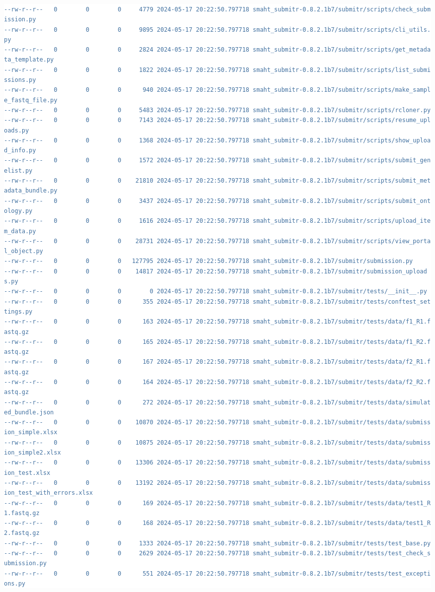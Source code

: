 ```diff
--rw-r--r--   0        0        0     4779 2024-05-17 20:22:50.797718 smaht_submitr-0.8.2.1b7/submitr/scripts/check_submission.py
--rw-r--r--   0        0        0     9895 2024-05-17 20:22:50.797718 smaht_submitr-0.8.2.1b7/submitr/scripts/cli_utils.py
--rw-r--r--   0        0        0     2824 2024-05-17 20:22:50.797718 smaht_submitr-0.8.2.1b7/submitr/scripts/get_metadata_template.py
--rw-r--r--   0        0        0     1822 2024-05-17 20:22:50.797718 smaht_submitr-0.8.2.1b7/submitr/scripts/list_submissions.py
--rw-r--r--   0        0        0      940 2024-05-17 20:22:50.797718 smaht_submitr-0.8.2.1b7/submitr/scripts/make_sample_fastq_file.py
--rw-r--r--   0        0        0     5483 2024-05-17 20:22:50.797718 smaht_submitr-0.8.2.1b7/submitr/scripts/rcloner.py
--rw-r--r--   0        0        0     7143 2024-05-17 20:22:50.797718 smaht_submitr-0.8.2.1b7/submitr/scripts/resume_uploads.py
--rw-r--r--   0        0        0     1368 2024-05-17 20:22:50.797718 smaht_submitr-0.8.2.1b7/submitr/scripts/show_upload_info.py
--rw-r--r--   0        0        0     1572 2024-05-17 20:22:50.797718 smaht_submitr-0.8.2.1b7/submitr/scripts/submit_genelist.py
--rw-r--r--   0        0        0    21810 2024-05-17 20:22:50.797718 smaht_submitr-0.8.2.1b7/submitr/scripts/submit_metadata_bundle.py
--rw-r--r--   0        0        0     3437 2024-05-17 20:22:50.797718 smaht_submitr-0.8.2.1b7/submitr/scripts/submit_ontology.py
--rw-r--r--   0        0        0     1616 2024-05-17 20:22:50.797718 smaht_submitr-0.8.2.1b7/submitr/scripts/upload_item_data.py
--rw-r--r--   0        0        0    28731 2024-05-17 20:22:50.797718 smaht_submitr-0.8.2.1b7/submitr/scripts/view_portal_object.py
--rw-r--r--   0        0        0   127795 2024-05-17 20:22:50.797718 smaht_submitr-0.8.2.1b7/submitr/submission.py
--rw-r--r--   0        0        0    14817 2024-05-17 20:22:50.797718 smaht_submitr-0.8.2.1b7/submitr/submission_uploads.py
--rw-r--r--   0        0        0        0 2024-05-17 20:22:50.797718 smaht_submitr-0.8.2.1b7/submitr/tests/__init__.py
--rw-r--r--   0        0        0      355 2024-05-17 20:22:50.797718 smaht_submitr-0.8.2.1b7/submitr/tests/conftest_settings.py
--rw-r--r--   0        0        0      163 2024-05-17 20:22:50.797718 smaht_submitr-0.8.2.1b7/submitr/tests/data/f1_R1.fastq.gz
--rw-r--r--   0        0        0      165 2024-05-17 20:22:50.797718 smaht_submitr-0.8.2.1b7/submitr/tests/data/f1_R2.fastq.gz
--rw-r--r--   0        0        0      167 2024-05-17 20:22:50.797718 smaht_submitr-0.8.2.1b7/submitr/tests/data/f2_R1.fastq.gz
--rw-r--r--   0        0        0      164 2024-05-17 20:22:50.797718 smaht_submitr-0.8.2.1b7/submitr/tests/data/f2_R2.fastq.gz
--rw-r--r--   0        0        0      272 2024-05-17 20:22:50.797718 smaht_submitr-0.8.2.1b7/submitr/tests/data/simulated_bundle.json
--rw-r--r--   0        0        0    10870 2024-05-17 20:22:50.797718 smaht_submitr-0.8.2.1b7/submitr/tests/data/submission_simple.xlsx
--rw-r--r--   0        0        0    10875 2024-05-17 20:22:50.797718 smaht_submitr-0.8.2.1b7/submitr/tests/data/submission_simple2.xlsx
--rw-r--r--   0        0        0    13306 2024-05-17 20:22:50.797718 smaht_submitr-0.8.2.1b7/submitr/tests/data/submission_test.xlsx
--rw-r--r--   0        0        0    13192 2024-05-17 20:22:50.797718 smaht_submitr-0.8.2.1b7/submitr/tests/data/submission_test_with_errors.xlsx
--rw-r--r--   0        0        0      169 2024-05-17 20:22:50.797718 smaht_submitr-0.8.2.1b7/submitr/tests/data/test1_R1.fastq.gz
--rw-r--r--   0        0        0      168 2024-05-17 20:22:50.797718 smaht_submitr-0.8.2.1b7/submitr/tests/data/test1_R2.fastq.gz
--rw-r--r--   0        0        0     1333 2024-05-17 20:22:50.797718 smaht_submitr-0.8.2.1b7/submitr/tests/test_base.py
--rw-r--r--   0        0        0     2629 2024-05-17 20:22:50.797718 smaht_submitr-0.8.2.1b7/submitr/tests/test_check_submission.py
--rw-r--r--   0        0        0      551 2024-05-17 20:22:50.797718 smaht_submitr-0.8.2.1b7/submitr/tests/test_exceptions.py
```